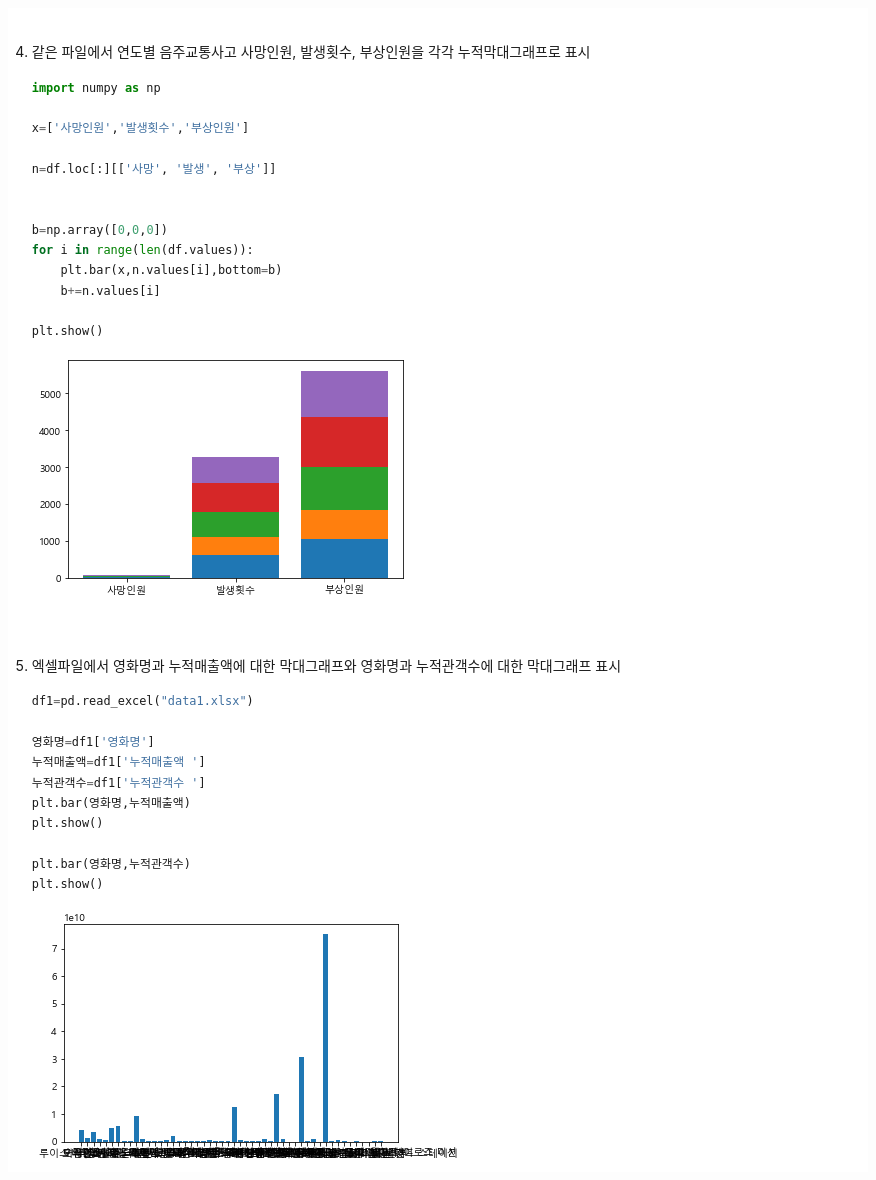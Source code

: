
<br/>

4. 같은 파일에서 연도별 음주교통사고 사망인원, 발생횟수, 부상인원을 각각 누적막대그래프로 표시

   ```python
   import numpy as np
   
   x=['사망인원','발생횟수','부상인원']
   
   n=df.loc[:][['사망', '발생', '부상']]
   
   
   b=np.array([0,0,0])
   for i in range(len(df.values)):
       plt.bar(x,n.values[i],bottom=b)
       b+=n.values[i]
   
   plt.show()
   ```

   ![graph_44](https://github.com/Cheolyong-Kim/TIL/blob/master/%EB%8D%B0%EC%9D%B4%ED%84%B0%20%EC%8B%9C%EA%B0%81%ED%99%94/%EB%8D%B0%EC%9D%B4%ED%84%B0%20%EC%8B%9C%EA%B0%81%ED%99%94%2003.assets/graph_44.png?raw=true)

<br/>

5. 엑셀파일에서 영화명과 누적매출액에 대한 막대그래프와 영화명과 누적관객수에 대한 막대그래프 표시

   ```python
   df1=pd.read_excel("data1.xlsx")
   
   영화명=df1['영화명']
   누적매출액=df1['누적매출액 ']
   누적관객수=df1['누적관객수 ']
   plt.bar(영화명,누적매출액)
   plt.show()
   
   plt.bar(영화명,누적관객수)
   plt.show()
   ```

   ![graph_45](https://github.com/Cheolyong-Kim/TIL/blob/master/%EB%8D%B0%EC%9D%B4%ED%84%B0%20%EC%8B%9C%EA%B0%81%ED%99%94/%EB%8D%B0%EC%9D%B4%ED%84%B0%20%EC%8B%9C%EA%B0%81%ED%99%94%2003.assets/graph_45.png?raw=true)
